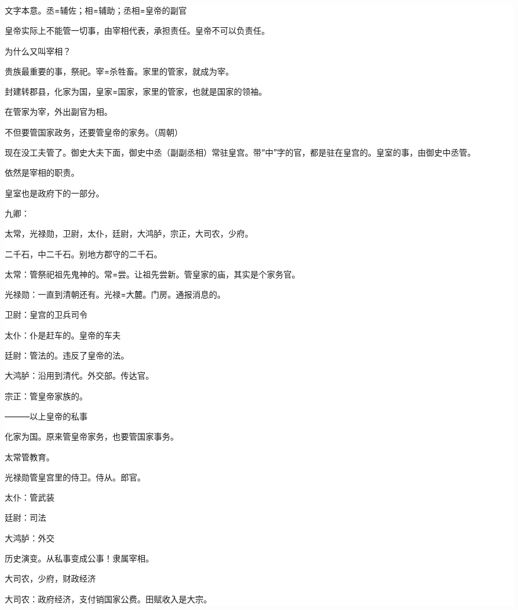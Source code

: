 

文字本意。丞=辅佐；相=辅助；丞相=皇帝的副官

皇帝实际上不能管一切事，由宰相代表，承担责任。皇帝不可以负责任。

为什么又叫宰相？

贵族最重要的事，祭祀。宰=杀牲畜。家里的管家，就成为宰。

封建转郡县，化家为国，皇家=国家，家里的管家，也就是国家的领袖。

在管家为宰，外出副官为相。

不但要管国家政务，还要管皇帝的家务。（周朝）



现在没工夫管了。御史大夫下面，御史中丞（副副丞相）常驻皇宫。带“中”字的官，都是驻在皇宫的。皇室的事，由御史中丞管。

依然是宰相的职责。

皇室也是政府下的一部分。



九卿：

太常，光禄勋，卫尉，太仆，廷尉，大鸿胪，宗正，大司农，少府。

二千石，中二千石。别地方郡守的二千石。

太常：管祭祀祖先鬼神的。常=尝。让祖先尝新。管皇家的庙，其实是个家务官。

光禄勋：一直到清朝还有。光禄=大麓。门房。通报消息的。

卫尉：皇宫的卫兵司令

太仆：仆是赶车的。皇帝的车夫

廷尉：管法的。违反了皇帝的法。

大鸿胪：沿用到清代。外交部。传达官。

宗正：管皇帝家族的。

———以上皇帝的私事

化家为国。原来管皇帝家务，也要管国家事务。

太常管教育。

光禄勋管皇宫里的侍卫。侍从。郎官。

太仆：管武装

廷尉：司法

大鸿胪：外交

历史演变。从私事变成公事！隶属宰相。



大司农，少府，财政经济

大司农：政府经济，支付销国家公费。田赋收入是大宗。
